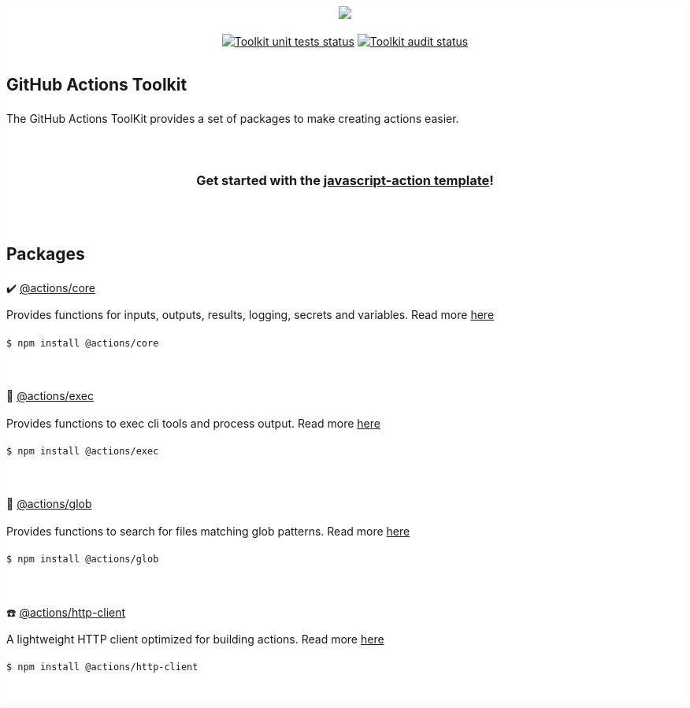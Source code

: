 <p align="center">
  <img src="res/at-logo.png">
</p>

<p align="center">
  <a href="https://github.com/actions/toolkit/actions?query=workflow%3Atoolkit-unit-tests"><img alt="Toolkit unit tests status" src="https://github.com/actions/toolkit/workflows/toolkit-unit-tests/badge.svg"></a>
  <a href="https://github.com/actions/toolkit/actions?query=workflow%3Atoolkit-audit"><img alt="Toolkit audit status" src="https://github.com/actions/toolkit/workflows/toolkit-audit/badge.svg"></a>
</p>


## GitHub Actions Toolkit

The GitHub Actions ToolKit provides a set of packages to make creating actions easier.

<br/>
<h3 align="center">Get started with the <a href="https://github.com/actions/javascript-action">javascript-action template</a>!</h3>
<br/>

## Packages

:heavy_check_mark: [@actions/core](packages/core)

Provides functions for inputs, outputs, results, logging, secrets and variables. Read more [here](packages/core)

```bash
$ npm install @actions/core
```
<br/>

:runner: [@actions/exec](packages/exec)

Provides functions to exec cli tools and process output. Read more [here](packages/exec)

```bash
$ npm install @actions/exec
```
<br/>

:ice_cream: [@actions/glob](packages/glob)

Provides functions to search for files matching glob patterns. Read more [here](packages/glob)

```bash
$ npm install @actions/glob
```
<br/>

:phone: [@actions/http-client](packages/http-client)

A lightweight HTTP client optimized for building actions. Read more [here](packages/http-client)

```bash
$ npm install @actions/http-client
```
<br/>
